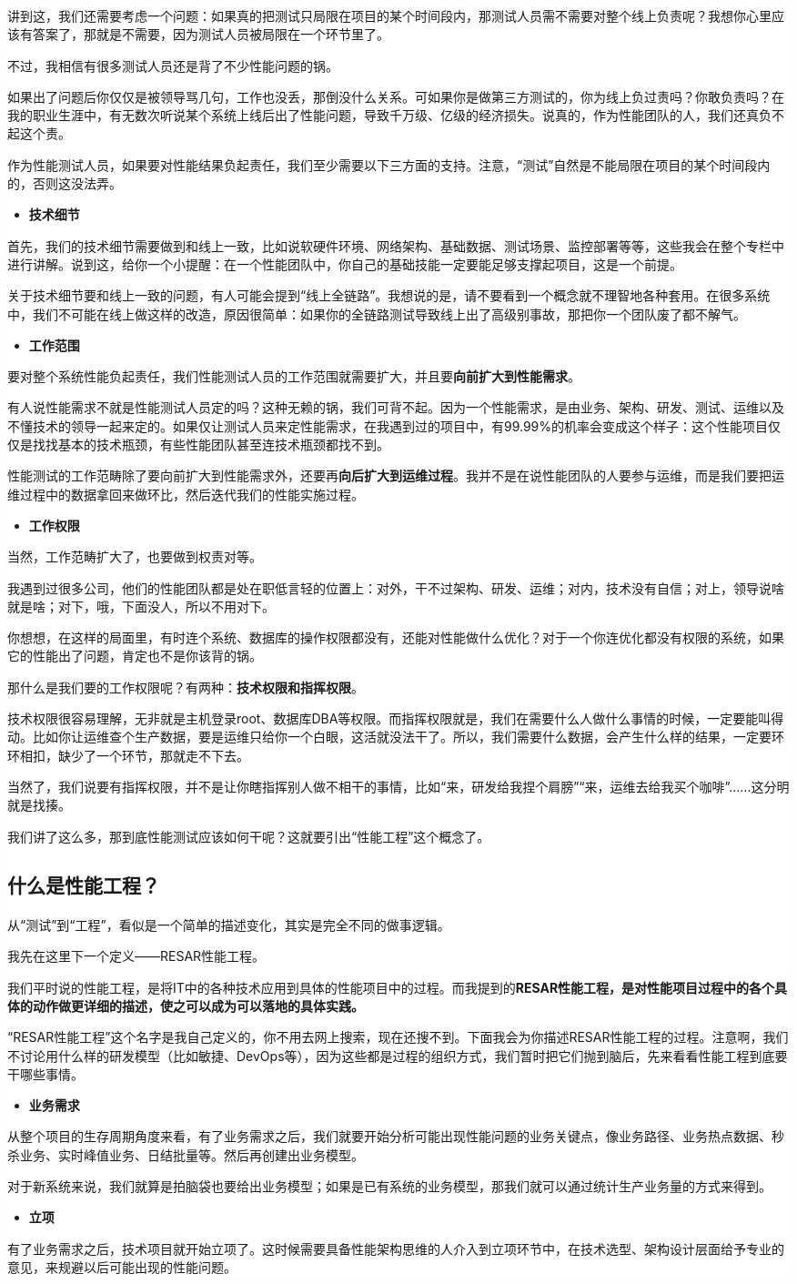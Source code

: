 讲到这，我们还需要考虑一个问题：如果真的把测试只局限在项目的某个时间段内，那测试人员需不需要对整个线上负责呢？我想你心里应该有答案了，那就是不需要，因为测试人员被局限在一个环节里了。

不过，我相信有很多测试人员还是背了不少性能问题的锅。

如果出了问题后你仅仅是被领导骂几句，工作也没丢，那倒没什么关系。可如果你是做第三方测试的，你为线上负过责吗？你敢负责吗？在我的职业生涯中，有无数次听说某个系统上线后出了性能问题，导致千万级、亿级的经济损失。说真的，作为性能团队的人，我们还真负不起这个责。

作为性能测试人员，如果要对性能结果负起责任，我们至少需要以下三方面的支持。注意，“测试”自然是不能局限在项目的某个时间段内的，否则这没法弄。

* **技术细节**

首先，我们的技术细节需要做到和线上一致，比如说软硬件环境、网络架构、基础数据、测试场景、监控部署等等，这些我会在整个专栏中进行讲解。说到这，给你一个小提醒：在一个性能团队中，你自己的基础技能一定要能足够支撑起项目，这是一个前提。

关于技术细节要和线上一致的问题，有人可能会提到“线上全链路”。我想说的是，请不要看到一个概念就不理智地各种套用。在很多系统中，我们不可能在线上做这样的改造，原因很简单：如果你的全链路测试导致线上出了高级别事故，那把你一个团队废了都不解气。

* **工作范围**

要对整个系统性能负起责任，我们性能测试人员的工作范围就需要扩大，并且要**向前扩大到性能需求**。

有人说性能需求不就是性能测试人员定的吗？这种无赖的锅，我们可背不起。因为一个性能需求，是由业务、架构、研发、测试、运维以及不懂技术的领导一起来定的。如果仅让测试人员来定性能需求，在我遇到过的项目中，有99.99%的机率会变成这个样子：这个性能项目仅仅是找找基本的技术瓶颈，有些性能团队甚至连技术瓶颈都找不到。

性能测试的工作范畴除了要向前扩大到性能需求外，还要再**向后扩大到运维过程**。我并不是在说性能团队的人要参与运维，而是我们要把运维过程中的数据拿回来做环比，然后迭代我们的性能实施过程。

* **工作权限**

当然，工作范畴扩大了，也要做到权责对等。

我遇到过很多公司，他们的性能团队都是处在职低言轻的位置上：对外，干不过架构、研发、运维；对内，技术没有自信；对上，领导说啥就是啥；对下，哦，下面没人，所以不用对下。

你想想，在这样的局面里，有时连个系统、数据库的操作权限都没有，还能对性能做什么优化？对于一个你连优化都没有权限的系统，如果它的性能出了问题，肯定也不是你该背的锅。

那什么是我们要的工作权限呢？有两种：**技术权限****和****指挥权限**。

技术权限很容易理解，无非就是主机登录root、数据库DBA等权限。而指挥权限就是，我们在需要什么人做什么事情的时候，一定要能叫得动。比如你让运维查个生产数据，要是运维只给你一个白眼，这活就没法干了。所以，我们需要什么数据，会产生什么样的结果，一定要环环相扣，缺少了一个环节，那就走不下去。

当然了，我们说要有指挥权限，并不是让你瞎指挥别人做不相干的事情，比如“来，研发给我捏个肩膀”“来，运维去给我买个咖啡”……这分明就是找揍。

我们讲了这么多，那到底性能测试应该如何干呢？这就要引出“性能工程”这个概念了。

## 什么是性能工程？

从“测试”到“工程”，看似是一个简单的描述变化，其实是完全不同的做事逻辑。

我先在这里下一个定义——RESAR性能工程。

我们平时说的性能工程，是将IT中的各种技术应用到具体的性能项目中的过程。而我提到的**RESAR性能工程，是对性能项目过程中的各个具体的动作做更详细的描述，使之可以成为可以落地的具体实践。**

“RESAR性能工程”这个名字是我自己定义的，你不用去网上搜索，现在还搜不到。下面我会为你描述RESAR性能工程的过程。注意啊，我们不讨论用什么样的研发模型（比如敏捷、DevOps等），因为这些都是过程的组织方式，我们暂时把它们抛到脑后，先来看看性能工程到底要干哪些事情。

* **业务需求**

从整个项目的生存周期角度来看，有了业务需求之后，我们就要开始分析可能出现性能问题的业务关键点，像业务路径、业务热点数据、秒杀业务、实时峰值业务、日结批量等。然后再创建出业务模型。

对于新系统来说，我们就算是拍脑袋也要给出业务模型；如果是已有系统的业务模型，那我们就可以通过统计生产业务量的方式来得到。

* **立项**

有了业务需求之后，技术项目就开始立项了。这时候需要具备性能架构思维的人介入到立项环节中，在技术选型、架构设计层面给予专业的意见，来规避以后可能出现的性能问题。
